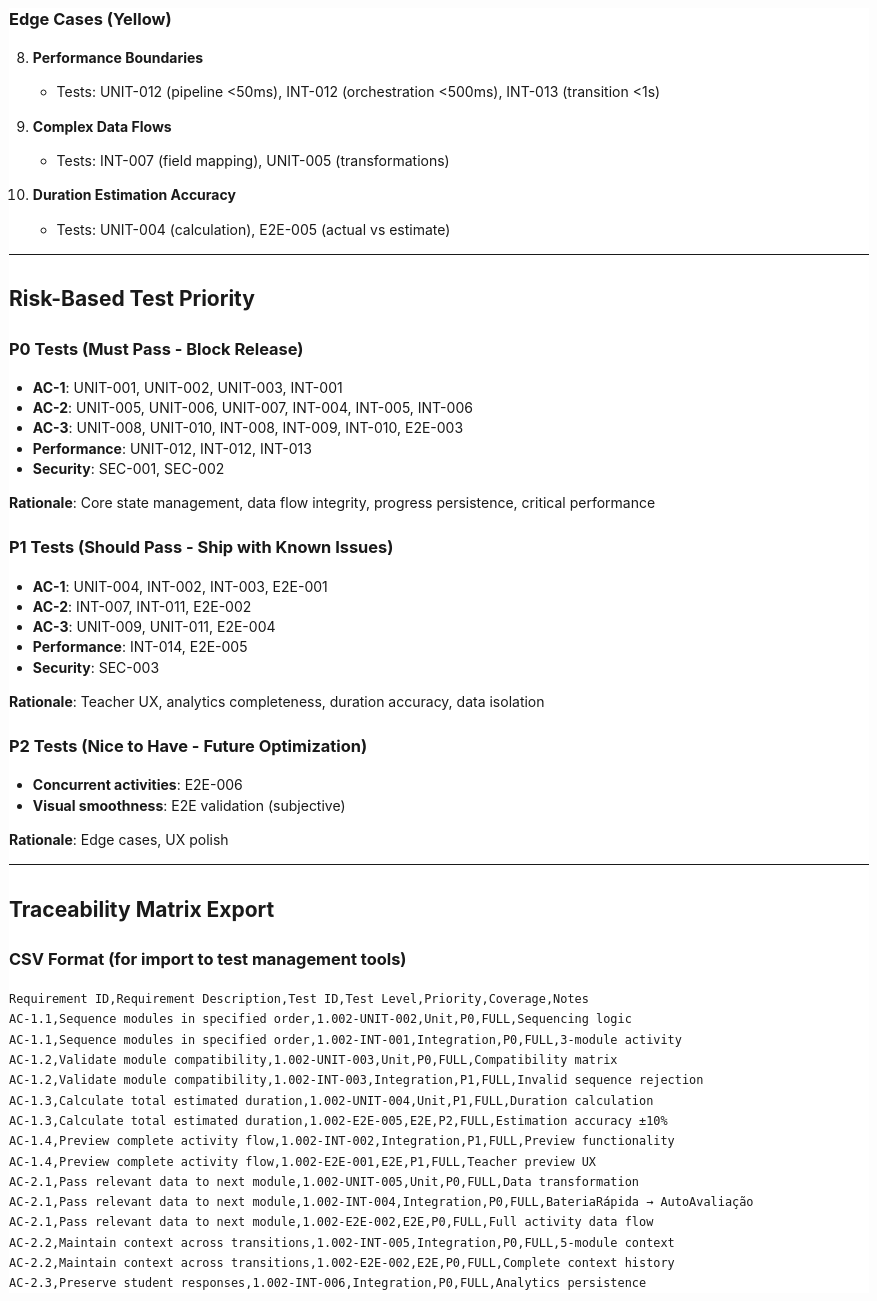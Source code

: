 ### Edge Cases (Yellow)

8. **Performance Boundaries**
   - Tests: UNIT-012 (pipeline <50ms), INT-012 (orchestration <500ms), INT-013 (transition <1s)

9. **Complex Data Flows**
   - Tests: INT-007 (field mapping), UNIT-005 (transformations)

10. **Duration Estimation Accuracy**
    - Tests: UNIT-004 (calculation), E2E-005 (actual vs estimate)

---

## Risk-Based Test Priority

### P0 Tests (Must Pass - Block Release)

- **AC-1**: UNIT-001, UNIT-002, UNIT-003, INT-001
- **AC-2**: UNIT-005, UNIT-006, UNIT-007, INT-004, INT-005, INT-006
- **AC-3**: UNIT-008, UNIT-010, INT-008, INT-009, INT-010, E2E-003
- **Performance**: UNIT-012, INT-012, INT-013
- **Security**: SEC-001, SEC-002

**Rationale**: Core state management, data flow integrity, progress persistence, critical performance

### P1 Tests (Should Pass - Ship with Known Issues)

- **AC-1**: UNIT-004, INT-002, INT-003, E2E-001
- **AC-2**: INT-007, INT-011, E2E-002
- **AC-3**: UNIT-009, UNIT-011, E2E-004
- **Performance**: INT-014, E2E-005
- **Security**: SEC-003

**Rationale**: Teacher UX, analytics completeness, duration accuracy, data isolation

### P2 Tests (Nice to Have - Future Optimization)

- **Concurrent activities**: E2E-006
- **Visual smoothness**: E2E validation (subjective)

**Rationale**: Edge cases, UX polish

---

## Traceability Matrix Export

### CSV Format (for import to test management tools)

```csv
Requirement ID,Requirement Description,Test ID,Test Level,Priority,Coverage,Notes
AC-1.1,Sequence modules in specified order,1.002-UNIT-002,Unit,P0,FULL,Sequencing logic
AC-1.1,Sequence modules in specified order,1.002-INT-001,Integration,P0,FULL,3-module activity
AC-1.2,Validate module compatibility,1.002-UNIT-003,Unit,P0,FULL,Compatibility matrix
AC-1.2,Validate module compatibility,1.002-INT-003,Integration,P1,FULL,Invalid sequence rejection
AC-1.3,Calculate total estimated duration,1.002-UNIT-004,Unit,P1,FULL,Duration calculation
AC-1.3,Calculate total estimated duration,1.002-E2E-005,E2E,P2,FULL,Estimation accuracy ±10%
AC-1.4,Preview complete activity flow,1.002-INT-002,Integration,P1,FULL,Preview functionality
AC-1.4,Preview complete activity flow,1.002-E2E-001,E2E,P1,FULL,Teacher preview UX
AC-2.1,Pass relevant data to next module,1.002-UNIT-005,Unit,P0,FULL,Data transformation
AC-2.1,Pass relevant data to next module,1.002-INT-004,Integration,P0,FULL,BateriaRápida → AutoAvaliação
AC-2.1,Pass relevant data to next module,1.002-E2E-002,E2E,P0,FULL,Full activity data flow
AC-2.2,Maintain context across transitions,1.002-INT-005,Integration,P0,FULL,5-module context
AC-2.2,Maintain context across transitions,1.002-E2E-002,E2E,P0,FULL,Complete context history
AC-2.3,Preserve student responses,1.002-INT-006,Integration,P0,FULL,Analytics persistence
```